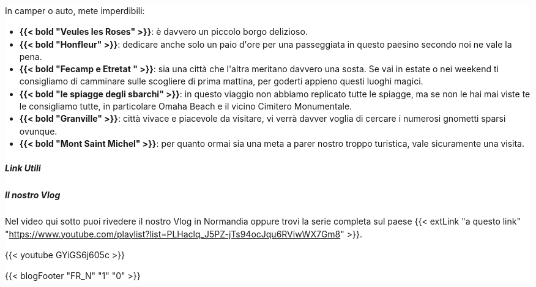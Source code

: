 In camper o auto, mete imperdibili:
-   **{{< bold "Veules les Roses" >}}**: è davvero un piccolo borgo delizioso.
-   **{{< bold "Honfleur" >}}**: dedicare anche solo un paio d'ore per una passeggiata in questo paesino secondo noi ne vale la pena.
-   **{{< bold "Fecamp e Etretat " >}}**: sia una città che l'altra meritano davvero una sosta. Se vai in estate o nei weekend ti consigliamo di camminare sulle scogliere di prima mattina, per goderti appieno questi luoghi magici.
-   **{{< bold "le spiagge degli sbarchi" >}}**: in questo viaggio non abbiamo replicato tutte le spiagge, ma se non le hai mai viste te le consigliamo tutte, in particolare Omaha Beach e il vicino Cimitero Monumentale. 
-   **{{< bold "Granville" >}}**: città vivace e piacevole da visitare, vi verrà davver voglia di cercare i numerosi gnometti sparsi ovunque.
-   **{{< bold "Mont Saint Michel" >}}**: per quanto ormai sia una meta a parer nostro troppo turistica, vale sicuramente una visita.

<div id="Link"></div>

##### Link Utili 

<div id="Vlog"></div>

##### Il nostro Vlog
Nel video qui sotto puoi rivedere il nostro Vlog in Normandia oppure trovi la serie completa sul paese {{< extLink "a questo link" "https://www.youtube.com/playlist?list=PLHaclq_J5PZ-jTs94ocJqu6RViwWX7Gm8" >}}.

{{< youtube GYiGS6j605c >}}







{{< blogFooter "FR_N" "1" "0" >}}